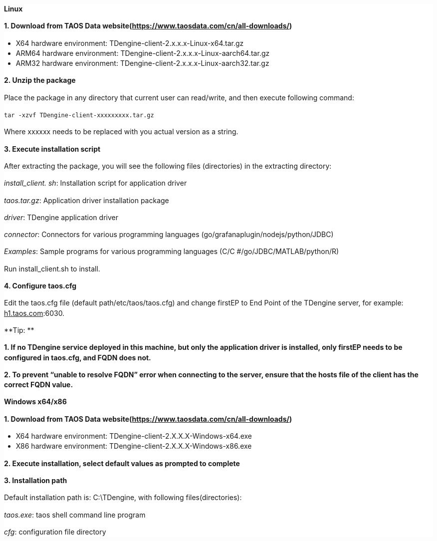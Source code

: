 **Linux**

**1. Download from TAOS Data website(https://www.taosdata.com/cn/all-downloads/)**

* X64 hardware environment: TDengine-client-2.x.x.x-Linux-x64.tar.gz
* ARM64 hardware environment: TDengine-client-2.x.x.x-Linux-aarch64.tar.gz
* ARM32 hardware environment: TDengine-client-2.x.x.x-Linux-aarch32.tar.gz

**2. Unzip the package**

Place the package in any directory that current user can read/write, and then execute following command:

`tar -xzvf TDengine-client-xxxxxxxxx.tar.gz`

Where xxxxxx needs to be replaced with you actual version as a string.

**3. Execute installation script**

After extracting the package, you will see the following files (directories) in the extracting directory:

*install_client. sh*: Installation script for application driver

*taos.tar.gz*: Application driver installation package 

*driver*: TDengine application driver 

*connector*: Connectors for various programming languages (go/grafanaplugin/nodejs/python/JDBC) 

*Examples*: Sample programs for various programming languages (C/C #/go/JDBC/MATLAB/python/R)

Run install_client.sh to install.

**4. Configure taos.cfg**

Edit the taos.cfg file (default path/etc/taos/taos.cfg) and change firstEP to End Point of the TDengine server, for example: [h1.taos.com](http://h1.taos.com/):6030.

**Tip: **

**1. If no TDengine service deployed in this machine, but only the application driver is installed, only firstEP needs to be configured in taos.cfg, and FQDN does not.**

**2. To prevent “unable to resolve FQDN” error when connecting to the server, ensure that the hosts file of the client has the correct FQDN value.**

**Windows x64/x86**

**1. Download from TAOS Data website(https://www.taosdata.com/cn/all-downloads/)**

* X64 hardware environment: TDengine-client-2.X.X.X-Windows-x64.exe
* X86 hardware environment: TDengine-client-2.X.X.X-Windows-x86.exe

**2. Execute installation, select default values as prompted to complete**

**3. Installation path**

Default installation path is: C:\TDengine, with following files(directories):

*taos.exe*: taos shell command line program

*cfg*: configuration file directory 
